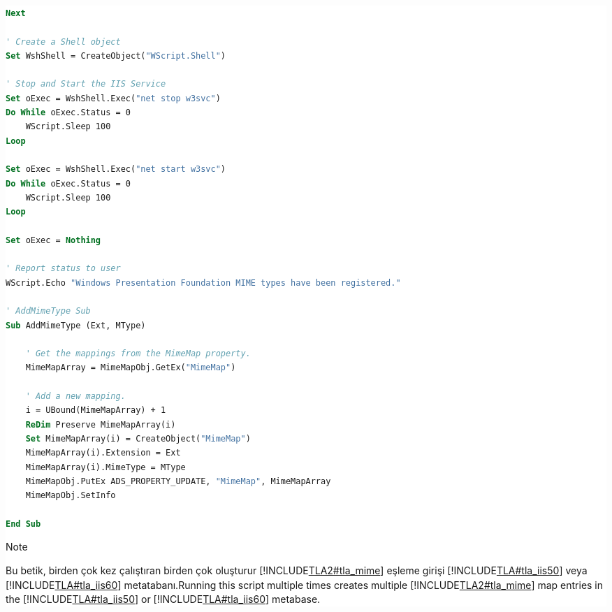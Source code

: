 ```vb
Next

' Create a Shell object
Set WshShell = CreateObject("WScript.Shell")

' Stop and Start the IIS Service
Set oExec = WshShell.Exec("net stop w3svc")
Do While oExec.Status = 0
    WScript.Sleep 100
Loop

Set oExec = WshShell.Exec("net start w3svc")
Do While oExec.Status = 0
    WScript.Sleep 100
Loop

Set oExec = Nothing

' Report status to user
WScript.Echo "Windows Presentation Foundation MIME types have been registered."

' AddMimeType Sub
Sub AddMimeType (Ext, MType)

    ' Get the mappings from the MimeMap property.
    MimeMapArray = MimeMapObj.GetEx("MimeMap")

    ' Add a new mapping.
    i = UBound(MimeMapArray) + 1
    ReDim Preserve MimeMapArray(i)
    Set MimeMapArray(i) = CreateObject("MimeMap")
    MimeMapArray(i).Extension = Ext
    MimeMapArray(i).MimeType = MType
    MimeMapObj.PutEx ADS_PROPERTY_UPDATE, "MimeMap", MimeMapArray
    MimeMapObj.SetInfo

End Sub
```

> [!NOTE]
> <span data-ttu-id="ec652-139">Bu betik, birden çok kez çalıştıran birden çok oluşturur [!INCLUDE[TLA2#tla_mime](../../../../includes/tla2sharptla-mime-md.md)] eşleme girişi [!INCLUDE[TLA#tla_iis50](../../../../includes/tlasharptla-iis50-md.md)] veya [!INCLUDE[TLA#tla_iis60](../../../../includes/tlasharptla-iis60-md.md)] metatabanı.</span><span class="sxs-lookup"><span data-stu-id="ec652-139">Running this script multiple times creates multiple [!INCLUDE[TLA2#tla_mime](../../../../includes/tla2sharptla-mime-md.md)] map entries in the [!INCLUDE[TLA#tla_iis50](../../../../includes/tlasharptla-iis50-md.md)] or [!INCLUDE[TLA#tla_iis60](../../../../includes/tlasharptla-iis60-md.md)] metabase.</span></span>
